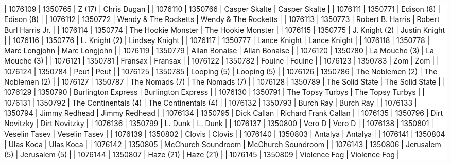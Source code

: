 | 1076109 | 1350765 | Z (17) | Chris Dugan |
| 1076110 | 1350766 | Casper Skalte | Casper Skalte |
| 1076111 | 1350771 | Edison (8) | Edison (8) |
| 1076112 | 1350772 | Wendy & The Rocketts | Wendy & The Rocketts |
| 1076113 | 1350773 | Robert B. Harris | Robert Burl Harris Jr. |
| 1076114 | 1350774 | The Hookie Monster | The Hookie Monster |
| 1076115 | 1350775 | J. Knight (2) | Justin Knight |
| 1076116 | 1350776 | L. Knight (2) | Lindsey Knight |
| 1076117 | 1350777 | Lance Knight | Lance Knight |
| 1076118 | 1350778 | Marc Longjohn | Marc Longjohn |
| 1076119 | 1350779 | Allan Bonaise | Allan Bonaise |
| 1076120 | 1350780 | La Mouche (3) | La Mouche (3) |
| 1076121 | 1350781 | Fransax | Fransax |
| 1076122 | 1350782 | Fouine | Fouine |
| 1076123 | 1350783 | Zom | Zom |
| 1076124 | 1350784 | Peut | Peut |
| 1076125 | 1350785 | Looping (5) | Looping (5) |
| 1076126 | 1350786 | The Noblemen (2) | The Noblemen (2) |
| 1076127 | 1350787 | The Nomads (7) | The Nomads (7) |
| 1076128 | 1350789 | The Solid State | The Solid State |
| 1076129 | 1350790 | Burlington Express | Burlington Express |
| 1076130 | 1350791 | The Topsy Turbys | The Topsy Turbys |
| 1076131 | 1350792 | The Continentals (4) | The Continentals (4) |
| 1076132 | 1350793 | Burch Ray | Burch Ray |
| 1076133 | 1350794 | Jimmy Redhead | Jimmy Redhead |
| 1076134 | 1350795 | Dick Callan | Richard Frank Callan |
| 1076135 | 1350796 | Dirt Novitzky | Dirt Novitzky |
| 1076136 | 1350799 | L. Dunk | L. Dunk |
| 1076137 | 1350800 | Vero D | Vero D |
| 1076138 | 1350801 | Veselin Tasev | Veselin Tasev |
| 1076139 | 1350802 | Clovis | Clovis |
| 1076140 | 1350803 | Antalya | Antalya |
| 1076141 | 1350804 | Ulas Koca | Ulas Koca |
| 1076142 | 1350805 | McChurch Soundroom | McChurch Soundroom |
| 1076143 | 1350806 | Jerusalem (5) | Jerusalem (5) |
| 1076144 | 1350807 | Haze (21) | Haze (21) |
| 1076145 | 1350809 | Violence Fog | Violence Fog |